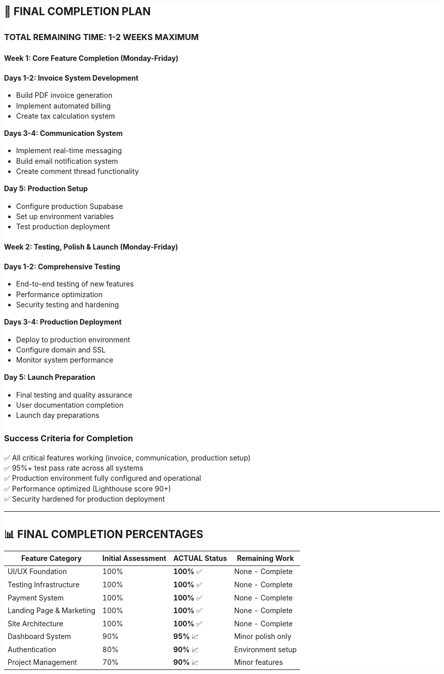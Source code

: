 
## 🚀 **FINAL COMPLETION PLAN**

### **TOTAL REMAINING TIME: 1-2 WEEKS MAXIMUM**

#### **Week 1: Core Feature Completion (Monday-Friday)**
**Days 1-2: Invoice System Development**
- Build PDF invoice generation
- Implement automated billing
- Create tax calculation system

**Days 3-4: Communication System**
- Implement real-time messaging
- Build email notification system
- Create comment thread functionality

**Day 5: Production Setup**
- Configure production Supabase
- Set up environment variables
- Test production deployment

#### **Week 2: Testing, Polish & Launch (Monday-Friday)**
**Days 1-2: Comprehensive Testing**
- End-to-end testing of new features
- Performance optimization
- Security testing and hardening

**Days 3-4: Production Deployment**
- Deploy to production environment
- Configure domain and SSL
- Monitor system performance

**Day 5: Launch Preparation**
- Final testing and quality assurance
- User documentation completion
- Launch day preparations

### **Success Criteria for Completion**
✅ All critical features working (invoice, communication, production setup)  
✅ 95%+ test pass rate across all systems  
✅ Production environment fully configured and operational  
✅ Performance optimized (Lighthouse score 90+)  
✅ Security hardened for production deployment  

---

## 📊 **FINAL COMPLETION PERCENTAGES**

| Feature Category | Initial Assessment | **ACTUAL Status** | Remaining Work |
|------------------|-------------------|------------------|----------------|
| UI/UX Foundation | 100% | **100%** ✅ | None - Complete |
| Testing Infrastructure | 100% | **100%** ✅ | None - Complete |
| Payment System | 100% | **100%** ✅ | None - Complete |
| Landing Page & Marketing | 100% | **100%** ✅ | None - Complete |
| Site Architecture | 100% | **100%** ✅ | None - Complete |
| Dashboard System | 90% | **95%** 📈 | Minor polish only |
| Authentication | 80% | **90%** 📈 | Environment setup |
| Project Management | 70% | **90%** 📈 | Minor features |